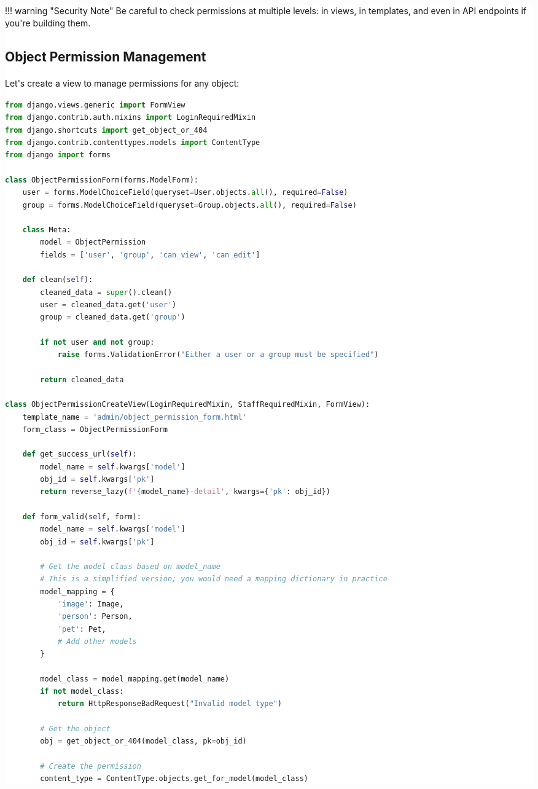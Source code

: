 !!! warning "Security Note"
Be careful to check permissions at multiple levels: in views, in templates, and even in API endpoints if you're building them.

## Object Permission Management

Let's create a view to manage permissions for any object:

```python
from django.views.generic import FormView
from django.contrib.auth.mixins import LoginRequiredMixin
from django.shortcuts import get_object_or_404
from django.contrib.contenttypes.models import ContentType
from django import forms

class ObjectPermissionForm(forms.ModelForm):
    user = forms.ModelChoiceField(queryset=User.objects.all(), required=False)
    group = forms.ModelChoiceField(queryset=Group.objects.all(), required=False)

    class Meta:
        model = ObjectPermission
        fields = ['user', 'group', 'can_view', 'can_edit']

    def clean(self):
        cleaned_data = super().clean()
        user = cleaned_data.get('user')
        group = cleaned_data.get('group')

        if not user and not group:
            raise forms.ValidationError("Either a user or a group must be specified")

        return cleaned_data

class ObjectPermissionCreateView(LoginRequiredMixin, StaffRequiredMixin, FormView):
    template_name = 'admin/object_permission_form.html'
    form_class = ObjectPermissionForm

    def get_success_url(self):
        model_name = self.kwargs['model']
        obj_id = self.kwargs['pk']
        return reverse_lazy(f'{model_name}-detail', kwargs={'pk': obj_id})

    def form_valid(self, form):
        model_name = self.kwargs['model']
        obj_id = self.kwargs['pk']

        # Get the model class based on model_name
        # This is a simplified version; you would need a mapping dictionary in practice
        model_mapping = {
            'image': Image,
            'person': Person,
            'pet': Pet,
            # Add other models
        }

        model_class = model_mapping.get(model_name)
        if not model_class:
            return HttpResponseBadRequest("Invalid model type")

        # Get the object
        obj = get_object_or_404(model_class, pk=obj_id)

        # Create the permission
        content_type = ContentType.objects.get_for_model(model_class)
```